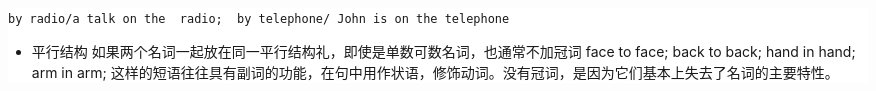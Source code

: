     by radio/a talk on the  radio;  by telephone/ John is on the telephone
+ 平行结构
    如果两个名词一起放在同一平行结构礼，即使是单数可数名词，也通常不加冠词
    face to face; back to back; hand in hand; arm in arm;
    这样的短语往往具有副词的功能，在句中用作状语，修饰动词。没有冠词，是因为它们基本上失去了名词的主要特性。